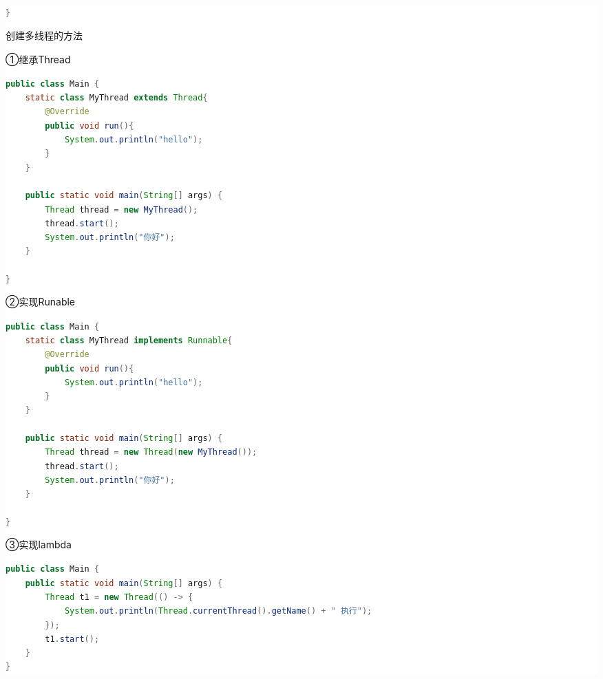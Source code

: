 ```java
}


```

创建多线程的方法

①继承Thread

```java
public class Main {
    static class MyThread extends Thread{
        @Override
        public void run(){
            System.out.println("hello");
        }
    }

    public static void main(String[] args) {
        Thread thread = new MyThread();
        thread.start();
        System.out.println("你好");
    }

}
```

②实现Runable

```java
public class Main {
    static class MyThread implements Runnable{
        @Override
        public void run(){
            System.out.println("hello");
        }
    }

    public static void main(String[] args) {
        Thread thread = new Thread(new MyThread());
        thread.start();
        System.out.println("你好");
    }

}
```

③实现lambda

```java
public class Main {
    public static void main(String[] args) {
        Thread t1 = new Thread(() -> {
            System.out.println(Thread.currentThread().getName() + " 执行");
        });
        t1.start();
    }
}
```
